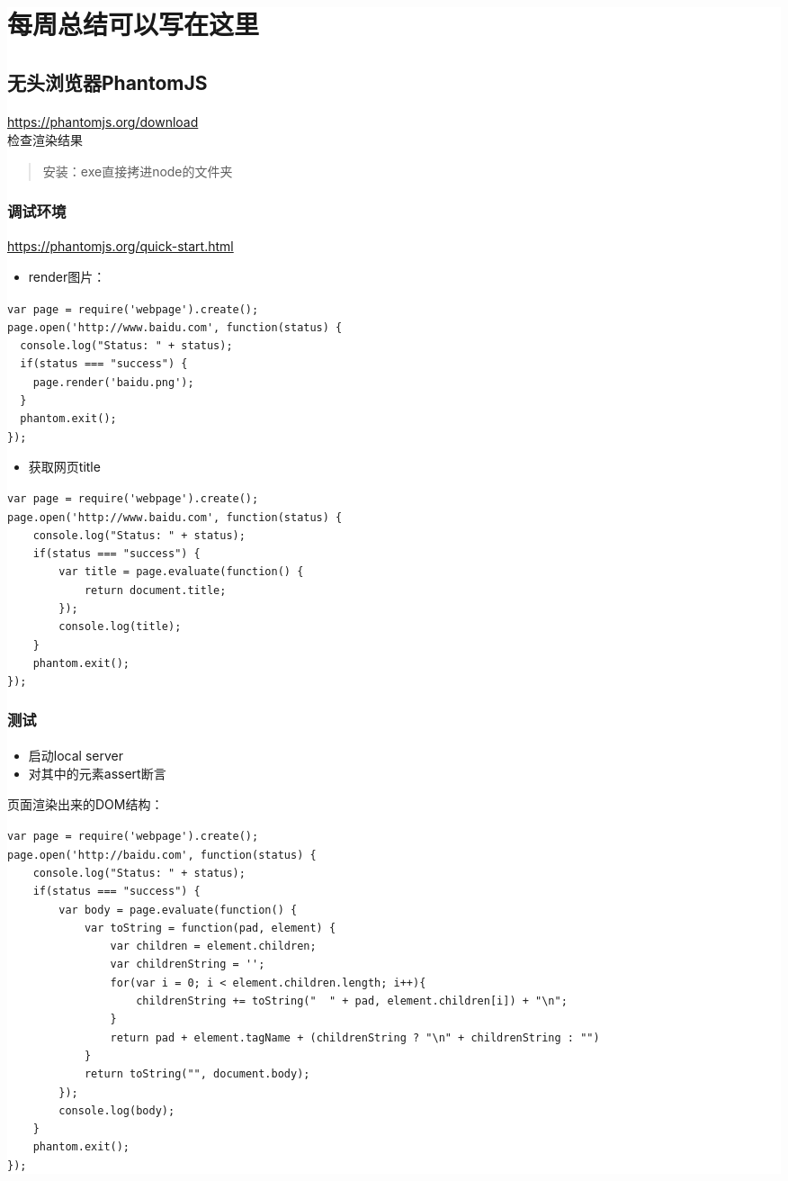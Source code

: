 # 每周总结可以写在这里


## 无头浏览器PhantomJS
https://phantomjs.org/download  
检查渲染结果

> 安装：exe直接拷进node的文件夹

### 调试环境
https://phantomjs.org/quick-start.html

+ render图片：
```
var page = require('webpage').create();
page.open('http://www.baidu.com', function(status) {
  console.log("Status: " + status);
  if(status === "success") {
    page.render('baidu.png');
  }
  phantom.exit();
});
```

+ 获取网页title
```
var page = require('webpage').create();
page.open('http://www.baidu.com', function(status) {
    console.log("Status: " + status);
    if(status === "success") {
        var title = page.evaluate(function() {
            return document.title;
        });
        console.log(title);
    }
    phantom.exit();
});
```

### 测试
+ 启动local server
+ 对其中的元素assert断言  

页面渲染出来的DOM结构：
```
var page = require('webpage').create();
page.open('http://baidu.com', function(status) {
    console.log("Status: " + status);
    if(status === "success") {
        var body = page.evaluate(function() {
            var toString = function(pad, element) {
                var children = element.children;
                var childrenString = '';
                for(var i = 0; i < element.children.length; i++){
                    childrenString += toString("  " + pad, element.children[i]) + "\n";
                }
                return pad + element.tagName + (childrenString ? "\n" + childrenString : "")
            }
            return toString("", document.body);
        });
        console.log(body);
    }
    phantom.exit();
});
```